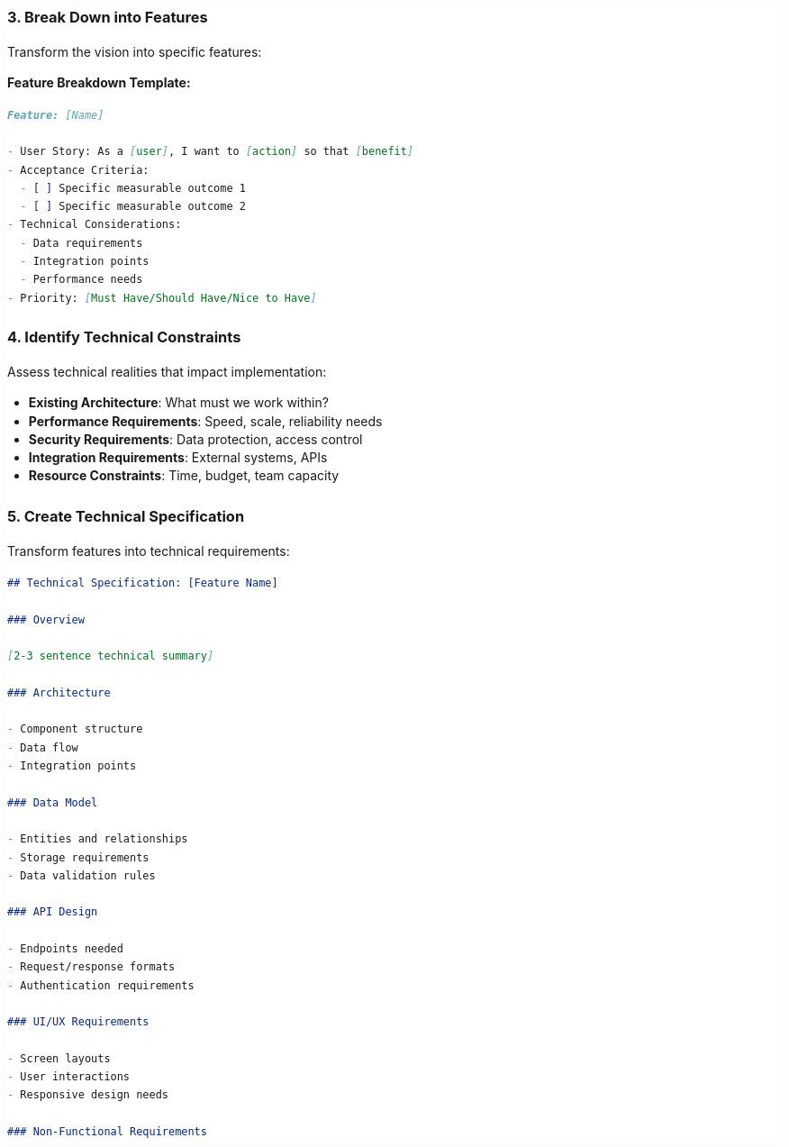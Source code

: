 ### 3. Break Down into Features

Transform the vision into specific features:

**Feature Breakdown Template:**

```markdown
Feature: [Name]

- User Story: As a [user], I want to [action] so that [benefit]
- Acceptance Criteria:
  - [ ] Specific measurable outcome 1
  - [ ] Specific measurable outcome 2
- Technical Considerations:
  - Data requirements
  - Integration points
  - Performance needs
- Priority: [Must Have/Should Have/Nice to Have]
```

### 4. Identify Technical Constraints

Assess technical realities that impact implementation:

- **Existing Architecture**: What must we work within?
- **Performance Requirements**: Speed, scale, reliability needs
- **Security Requirements**: Data protection, access control
- **Integration Requirements**: External systems, APIs
- **Resource Constraints**: Time, budget, team capacity

### 5. Create Technical Specification

Transform features into technical requirements:

```markdown
## Technical Specification: [Feature Name]

### Overview

[2-3 sentence technical summary]

### Architecture

- Component structure
- Data flow
- Integration points

### Data Model

- Entities and relationships
- Storage requirements
- Data validation rules

### API Design

- Endpoints needed
- Request/response formats
- Authentication requirements

### UI/UX Requirements

- Screen layouts
- User interactions
- Responsive design needs

### Non-Functional Requirements
```